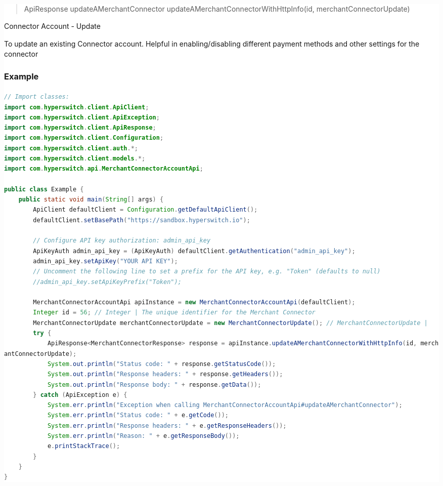 > ApiResponse<MerchantConnectorResponse> updateAMerchantConnector updateAMerchantConnectorWithHttpInfo(id, merchantConnectorUpdate)

Connector Account - Update

To update an existing Connector account. Helpful in enabling/disabling different payment methods and other settings for the connector

### Example

```java
// Import classes:
import com.hyperswitch.client.ApiClient;
import com.hyperswitch.client.ApiException;
import com.hyperswitch.client.ApiResponse;
import com.hyperswitch.client.Configuration;
import com.hyperswitch.client.auth.*;
import com.hyperswitch.client.models.*;
import com.hyperswitch.api.MerchantConnectorAccountApi;

public class Example {
    public static void main(String[] args) {
        ApiClient defaultClient = Configuration.getDefaultApiClient();
        defaultClient.setBasePath("https://sandbox.hyperswitch.io");
        
        // Configure API key authorization: admin_api_key
        ApiKeyAuth admin_api_key = (ApiKeyAuth) defaultClient.getAuthentication("admin_api_key");
        admin_api_key.setApiKey("YOUR API KEY");
        // Uncomment the following line to set a prefix for the API key, e.g. "Token" (defaults to null)
        //admin_api_key.setApiKeyPrefix("Token");

        MerchantConnectorAccountApi apiInstance = new MerchantConnectorAccountApi(defaultClient);
        Integer id = 56; // Integer | The unique identifier for the Merchant Connector
        MerchantConnectorUpdate merchantConnectorUpdate = new MerchantConnectorUpdate(); // MerchantConnectorUpdate | 
        try {
            ApiResponse<MerchantConnectorResponse> response = apiInstance.updateAMerchantConnectorWithHttpInfo(id, merchantConnectorUpdate);
            System.out.println("Status code: " + response.getStatusCode());
            System.out.println("Response headers: " + response.getHeaders());
            System.out.println("Response body: " + response.getData());
        } catch (ApiException e) {
            System.err.println("Exception when calling MerchantConnectorAccountApi#updateAMerchantConnector");
            System.err.println("Status code: " + e.getCode());
            System.err.println("Response headers: " + e.getResponseHeaders());
            System.err.println("Reason: " + e.getResponseBody());
            e.printStackTrace();
        }
    }
}
```

